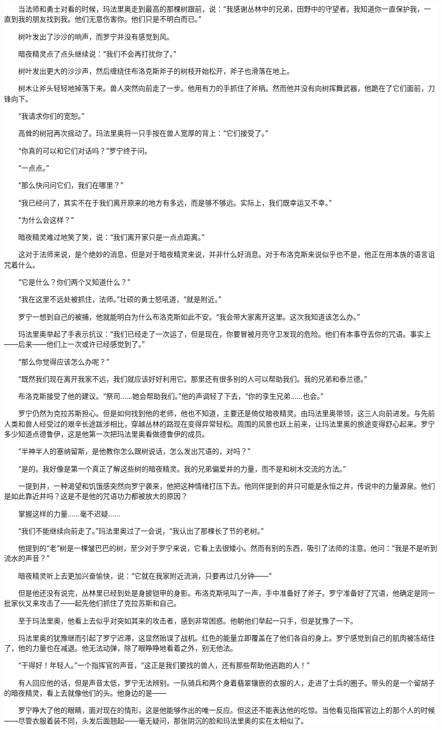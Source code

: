 　　当法师和勇士对看的时候，玛法里奥走到最高的那棵树跟前，说：“我感谢丛林中的兄弟，田野中的守望者。我知道你一直保护我，一直到我的朋友找到我。他们无意伤害你。他们只是不明白而已。”

　　树叶发出了沙沙的响声，而罗宁并没有感觉到风。

　　暗夜精灵点了点头继续说：“我们不会再打扰你了。”

　　树叶发出更大的沙沙声，然后缠绕住布洛克斯斧子的树枝开始松开，斧子也滑落在地上。

　　树木让斧头轻轻地掉落下来。兽人突然向前走了一步。他用有力的手抓住了斧柄。然而他并没有向树挥舞武器，他跪在了它们面前，刀锋向下。

　　“我请求你们的宽恕。”

　　高耸的树冠再次摇动了。玛法里奥将一只手按在兽人宽厚的背上：“它们接受了。”

　　“你真的可以和它们对话吗？”罗宁终于问。

　　“一点点。”

　　“那么快问问它们，我们在哪里？”

　　“我已经问了，其实不在于我们离开原来的地方有多远，而是够不够远。实际上，我们既幸运又不幸。”

　　“为什么会这样？”

　　暗夜精灵难过地笑了笑，说：“我们离开家只是一点点距离。”

　　这对于法师来说，是个绝妙的消息，但是对于暗夜精灵来说，并非什么好消息。对于布洛克斯来说似乎也不是，他正在用本族的语言诅咒着什么。

　　“它是什么？你们两个又知道什么？”

　　“我在这里不远处被抓住，法师。”壮硕的勇士怒吼道，“就是附近。”

　　罗宁一想到自己的被捕，他就能明白为什么布洛克斯如此不安。“我会带大家离开这里。这次我知道该怎么办。”

　　玛法里奥举起了手表示抗议：“我们已经走了一次运了，但是现在，你要冒被月亮守卫发现的危险。他们有本事夺去你的咒语。事实上——后来——他们上一次或许已经感觉到了。”

　　“那么你觉得应该怎么办呢？”

　　“既然我们现在离开我家不远，我们就应该好好利用它。那里还有很多别的人可以帮助我们。我的兄弟和泰兰德。”

　　布洛克斯接受了他的建议。“祭司……她会帮助我们。”他的声调轻了下去，“你的孪生兄弟……也会。”

　　罗宁仍然为克拉苏斯担心。但是如何找到他的老师，他也不知道，主要还是倚仗暗夜精灵。由玛法里奥带领，这三人向前进发。与先前人类和兽人经受过的艰辛长途跋涉相比，穿越丛林的路现在变得异常轻松。周围的风景也跃上前来，让玛法里奥的旅途变得舒心起来。罗宁多少知道点德鲁伊，这是他第一次把玛法里奥看做德鲁伊的成员。

　　“半神半人的塞纳留斯，是他教你怎么跟树说话，怎么发出咒语的，对吗？”

　　“是的。我好像是第一个真正了解这些树的暗夜精灵。我的兄弟偏爱井的力量，而不是和树木交流的方法。”

　　一提到井，一种渴望和饥饿感突然向罗宁袭来，他把这种情绪打压下去。他同伴提到的井只可能是永恒之井，传说中的力量源泉。他们是如此靠近井吗？这是不是他的咒语功力都被放大的原因？

　　掌握这样的力量……毫不迟疑……

　　“我们不能继续向前走了。”玛法里奥过了一会说，“我认出了那棵长了节的老树。”

　　他提到的“老”树是一棵皱巴巴的树，至少对于罗宁来说，它看上去很矮小。然而有别的东西，吸引了法师的注意。他问：“我是不是听到流水的声音？”

　　暗夜精灵听上去更加兴奋愉快，说：“它就在我家附近流淌，只要再过几分钟——”

　　但是他还没有说完，丛林里已经到处是身披铠甲的身影。布洛克斯吼叫了一声，手中准备好了斧子。罗宁准备好了咒语，他确定是同一批家伙又来攻击了——起先他们抓住了克拉苏斯和自己。

　　至于玛法里奥，他看上去似乎对突如其来的攻击者，感到非常困惑。他朝他们举起一只手，但是犹豫了一下。

　　玛法里奥的犹豫继而引起了罗宁迟滞，这显然贻误了战机。红色的能量立即覆盖在了他们各自的身上。罗宁感觉到自己的肌肉被冻结住了，他的力量也在减退。他无法动弹，除了眼睁睁地看着之外，别无他法。

　　“干得好！年轻人。”一个指挥官的声音，“这正是我们要找的兽人，还有那些帮助他逃跑的人！”

　　有人回应他的话，但是声音太低，罗宁无法辨别。一队骑兵和两个身着翡翠镶嵌的衣服的人，走进了士兵的圈子。带头的是一个留胡子的暗夜精灵，看上去就像他们的头。他身边的是——

　　罗宁睁大了他的眼睛，面对现在的情形，这是他能够作出的唯一反应。但这还不能表达他的吃惊。当他看见指挥官边上的那个人的时候——尽管衣服着装不同，头发后面翘起——毫无疑问，那张阴沉的脸和玛法里奥的实在太相似了。
